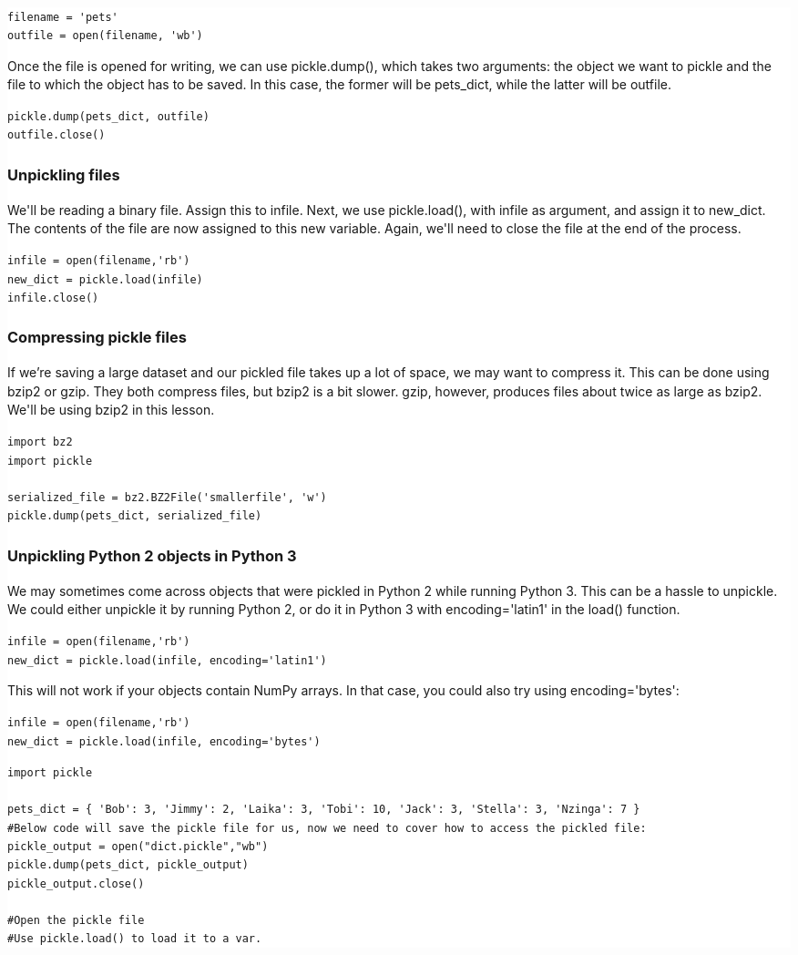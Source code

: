 ```
filename = 'pets'
outfile = open(filename, 'wb')
```

Once the file is opened for writing, we can use pickle.dump(), which takes two arguments: the object we want to pickle and the file to which the object has to be saved. In this case, the former will be pets_dict, while the latter will be outfile.

```
pickle.dump(pets_dict, outfile)
outfile.close()
```
### Unpickling files

We'll be reading a binary file. Assign this to infile. Next, we use pickle.load(), with infile as argument, and assign it to new_dict. The contents of the file are now assigned to this new variable. Again, we'll need to close the file at the end of the process.

```
infile = open(filename,'rb')
new_dict = pickle.load(infile)
infile.close()
```

### Compressing pickle files

If we’re saving a large dataset and our pickled file takes up a lot of space, we may want to compress it. This can be done using bzip2 or gzip. They both compress files, but bzip2 is a bit slower. gzip, however, produces files about twice as large as bzip2. We'll be using bzip2 in this lesson.

```
import bz2
import pickle

serialized_file = bz2.BZ2File('smallerfile', 'w')
pickle.dump(pets_dict, serialized_file)
```

### Unpickling Python 2 objects in Python 3

We may sometimes come across objects that were pickled in Python 2 while running Python 3. This can be a hassle to unpickle.
We could either unpickle it by running Python 2, or do it in Python 3 with encoding='latin1' in the load() function.

```
infile = open(filename,'rb')
new_dict = pickle.load(infile, encoding='latin1')
```

This will not work if your objects contain NumPy arrays. In that case, you could also try using encoding='bytes':

```
infile = open(filename,'rb')
new_dict = pickle.load(infile, encoding='bytes')
```
```
import pickle

pets_dict = { 'Bob': 3, 'Jimmy': 2, 'Laika': 3, 'Tobi': 10, 'Jack': 3, 'Stella': 3, 'Nzinga': 7 }
#Below code will save the pickle file for us, now we need to cover how to access the pickled file:
pickle_output = open("dict.pickle","wb")
pickle.dump(pets_dict, pickle_output)
pickle_output.close()

#Open the pickle file
#Use pickle.load() to load it to a var.
```